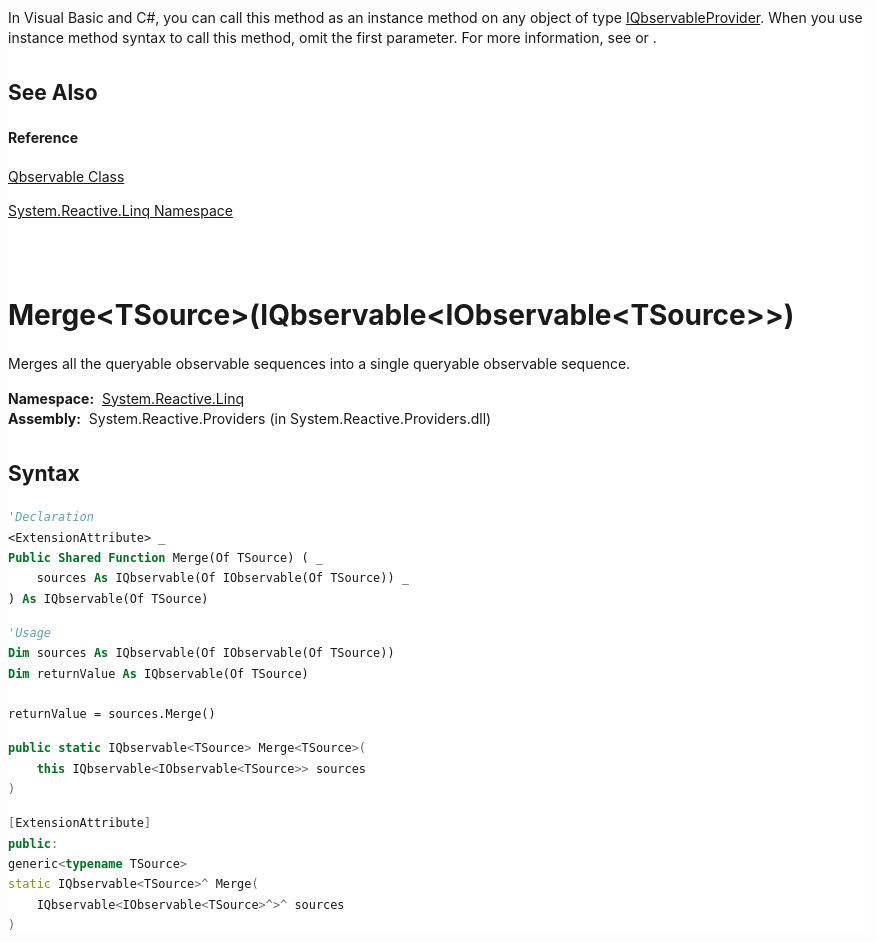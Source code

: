 In Visual Basic and C\#, you can call this method as an instance method on any object of type [IQbservableProvider](IQbservableProvider/IQbservableProvider). When you use instance method syntax to call this method, omit the first parameter. For more information, see [](https://msdn.microsoft.com/en-us/library/Bb384936) or [](https://msdn.microsoft.com/en-us/library/Bb383977).

## See Also

#### Reference

[Qbservable Class](Qbservable/Qbservable)

[System.Reactive.Linq Namespace](System.Reactive.Linq/System.Reactive.Linq)



<br />

# Merge\<TSource\>(IQbservable\<IObservable\<TSource\>\>)

Merges all the queryable observable sequences into a single queryable observable sequence.

**Namespace:**  [System.Reactive.Linq](System.Reactive.Linq/System.Reactive.Linq)  
**Assembly:**  System.Reactive.Providers (in System.Reactive.Providers.dll)

## Syntax

```vb
'Declaration
<ExtensionAttribute> _
Public Shared Function Merge(Of TSource) ( _
    sources As IQbservable(Of IObservable(Of TSource)) _
) As IQbservable(Of TSource)
```

```vb
'Usage
Dim sources As IQbservable(Of IObservable(Of TSource))
Dim returnValue As IQbservable(Of TSource)

returnValue = sources.Merge()
```

```csharp
public static IQbservable<TSource> Merge<TSource>(
    this IQbservable<IObservable<TSource>> sources
)
```

```c++
[ExtensionAttribute]
public:
generic<typename TSource>
static IQbservable<TSource>^ Merge(
    IQbservable<IObservable<TSource>^>^ sources
)
```
